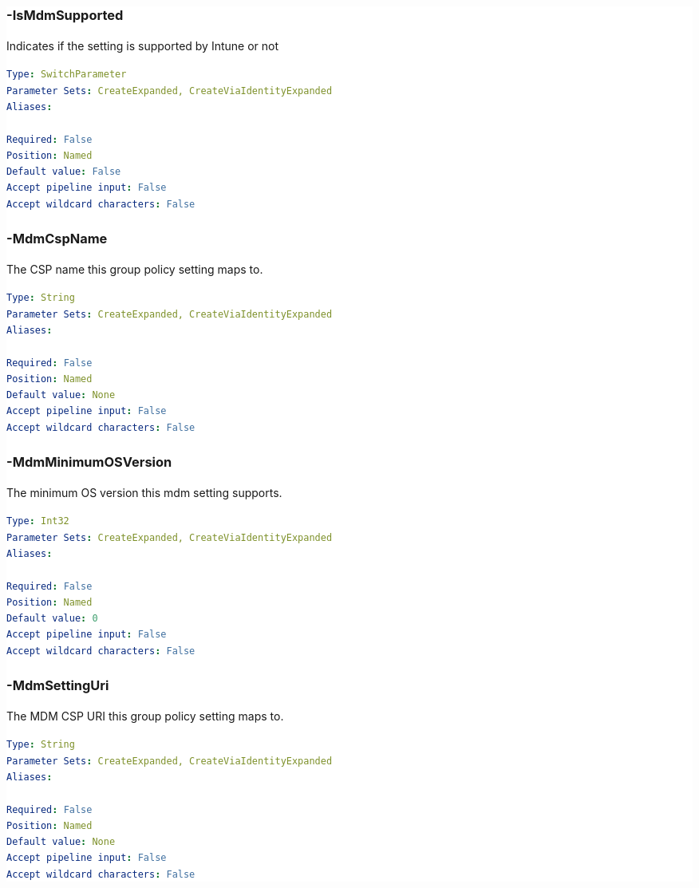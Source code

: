 ### -IsMdmSupported
Indicates if the setting is supported by Intune or not

```yaml
Type: SwitchParameter
Parameter Sets: CreateExpanded, CreateViaIdentityExpanded
Aliases:

Required: False
Position: Named
Default value: False
Accept pipeline input: False
Accept wildcard characters: False
```

### -MdmCspName
The CSP name this group policy setting maps to.

```yaml
Type: String
Parameter Sets: CreateExpanded, CreateViaIdentityExpanded
Aliases:

Required: False
Position: Named
Default value: None
Accept pipeline input: False
Accept wildcard characters: False
```

### -MdmMinimumOSVersion
The minimum OS version this mdm setting supports.

```yaml
Type: Int32
Parameter Sets: CreateExpanded, CreateViaIdentityExpanded
Aliases:

Required: False
Position: Named
Default value: 0
Accept pipeline input: False
Accept wildcard characters: False
```

### -MdmSettingUri
The MDM CSP URI this group policy setting maps to.

```yaml
Type: String
Parameter Sets: CreateExpanded, CreateViaIdentityExpanded
Aliases:

Required: False
Position: Named
Default value: None
Accept pipeline input: False
Accept wildcard characters: False
```

